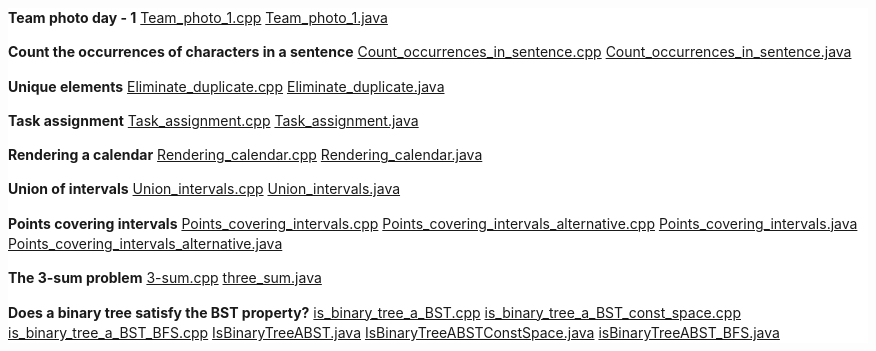**Team photo day - 1**  [Team\_photo\_1.cpp](https://code.google.com/p/elements-of-programming-interviews/source/browse/trunk/Team_photo_1.cpp)
[Team\_photo\_1.java](https://github.com/adnanaziz/EpiCode/tree/master/src/com/Team_photo_1.java)

**Count the occurrences of characters in a sentence**  [Count\_occurrences\_in\_sentence.cpp](https://code.google.com/p/elements-of-programming-interviews/source/browse/trunk/Count_occurrences_in_sentence.cpp)
[Count\_occurrences\_in\_sentence.java](https://github.com/adnanaziz/EpiCode/tree/master/src/com/Count_occurrences_in_sentence.java)

**Unique elements**  [Eliminate\_duplicate.cpp](https://code.google.com/p/elements-of-programming-interviews/source/browse/trunk/Eliminate_duplicate.cpp)
[Eliminate\_duplicate.java](https://github.com/adnanaziz/EpiCode/tree/master/src/com/Eliminate_duplicate.java)

**Task assignment**  [Task\_assignment.cpp](https://code.google.com/p/elements-of-programming-interviews/source/browse/trunk/Task_assignment.cpp)
[Task\_assignment.java](https://github.com/adnanaziz/EpiCode/tree/master/src/com/Task_assignment.java)

**Rendering a calendar**  [Rendering\_calendar.cpp](https://code.google.com/p/elements-of-programming-interviews/source/browse/trunk/Rendering_calendar.cpp)
[Rendering\_calendar.java](https://github.com/adnanaziz/EpiCode/tree/master/src/com/Rendering_calendar.java)

**Union of intervals**  [Union\_intervals.cpp](https://code.google.com/p/elements-of-programming-interviews/source/browse/trunk/Union_intervals.cpp)
[Union\_intervals.java](https://github.com/adnanaziz/EpiCode/tree/master/src/com/Union_intervals.java)

**Points covering intervals**
[Points\_covering\_intervals.cpp](https://code.google.com/p/elements-of-programming-interviews/source/browse/trunk/Points_covering_intervals.cpp)
[Points\_covering\_intervals\_alternative.cpp](https://code.google.com/p/elements-of-programming-interviews/source/browse/trunk/Points_covering_intervals_alternative.cpp)
[Points\_covering\_intervals.java](https://github.com/adnanaziz/EpiCode/tree/master/src/com/Points_covering_intervals.java)
[Points\_covering\_intervals\_alternative.java](https://github.com/adnanaziz/EpiCode/tree/master/src/com/Points_covering_intervals_alternative.java)

**The 3-sum problem**  [3-sum.cpp](https://code.google.com/p/elements-of-programming-interviews/source/browse/trunk/3-sum.cpp)
[three\_sum.java](https://github.com/adnanaziz/EpiCode/tree/master/src/com/three_sum.java)

<a href='Hidden comment: 
*Binary Search Tree prototype*  [https://code.google.com/p/elements-of-programming-interviews/source/browse/trunk/BST_prototype.h BST_prototype.h]
'></a>

**Does a binary tree satisfy the BST property?**
[is\_binary\_tree\_a\_BST.cpp](https://code.google.com/p/elements-of-programming-interviews/source/browse/trunk/is_binary_tree_a_BST.cpp)
[is\_binary\_tree\_a\_BST\_const\_space.cpp](https://code.google.com/p/elements-of-programming-interviews/source/browse/trunk/is_binary_tree_a_BST_const_space.cpp)
[is\_binary\_tree\_a\_BST\_BFS.cpp](https://code.google.com/p/elements-of-programming-interviews/source/browse/trunk/is_binary_tree_a_BST_BFS.cpp)
[IsBinaryTreeABST.java](https://github.com/adnanaziz/EpiCode/blob/master/Java/com/epi/IsBinaryTreeABST.java)
[IsBinaryTreeABSTConstSpace.java](https://github.com/adnanaziz/EpiCode/blob/master/Java/com/epi/IsBinaryTreeABSTConstSpace.java)
[isBinaryTreeABST\_BFS.java](https://github.com/adnanaziz/EpiCode/blob/master/Java/com/epi/isBinaryTreeABST_BFS.java)

